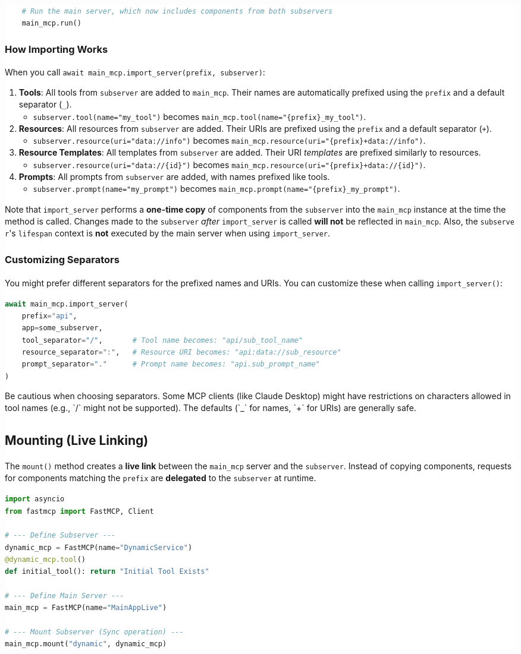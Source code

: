 ```python
    # Run the main server, which now includes components from both subservers
    main_mcp.run()
```

### How Importing Works

When you call `await main_mcp.import_server(prefix, subserver)`:

1. **Tools**: All tools from `subserver` are added to `main_mcp`. Their names are automatically prefixed using the `prefix` and a default separator (`_`).
   * `subserver.tool(name="my_tool")` becomes `main_mcp.tool(name="{prefix}_my_tool")`.
2. **Resources**: All resources from `subserver` are added. Their URIs are prefixed using the `prefix` and a default separator (`+`).
   * `subserver.resource(uri="data://info")` becomes `main_mcp.resource(uri="{prefix}+data://info")`.
3. **Resource Templates**: All templates from `subserver` are added. Their URI *templates* are prefixed similarly to resources.
   * `subserver.resource(uri="data://{id}")` becomes `main_mcp.resource(uri="{prefix}+data://{id}")`.
4. **Prompts**: All prompts from `subserver` are added, with names prefixed like tools.
   * `subserver.prompt(name="my_prompt")` becomes `main_mcp.prompt(name="{prefix}_my_prompt")`.

Note that `import_server` performs a **one-time copy** of components from the `subserver` into the `main_mcp` instance at the time the method is called. Changes made to the `subserver` *after* `import_server` is called **will not** be reflected in `main_mcp`. Also, the `subserver`'s `lifespan` context is **not** executed by the main server when using `import_server`.

### Customizing Separators

You might prefer different separators for the prefixed names and URIs. You can customize these when calling `import_server()`:

```python
await main_mcp.import_server(
    prefix="api",
    app=some_subserver,
    tool_separator="/",       # Tool name becomes: "api/sub_tool_name"
    resource_separator=":",   # Resource URI becomes: "api:data://sub_resource"
    prompt_separator="."      # Prompt name becomes: "api.sub_prompt_name"
)
```

<Warning>
  Be cautious when choosing separators. Some MCP clients (like Claude Desktop) might have restrictions on characters allowed in tool names (e.g., `/` might not be supported). The defaults (`_` for names, `+` for URIs) are generally safe.
</Warning>

## Mounting (Live Linking)

The `mount()` method creates a **live link** between the `main_mcp` server and the `subserver`. Instead of copying components, requests for components matching the `prefix` are **delegated** to the `subserver` at runtime.

```python
import asyncio
from fastmcp import FastMCP, Client

# --- Define Subserver ---
dynamic_mcp = FastMCP(name="DynamicService")
@dynamic_mcp.tool()
def initial_tool(): return "Initial Tool Exists"

# --- Define Main Server ---
main_mcp = FastMCP(name="MainAppLive")

# --- Mount Subserver (Sync operation) ---
main_mcp.mount("dynamic", dynamic_mcp)
```